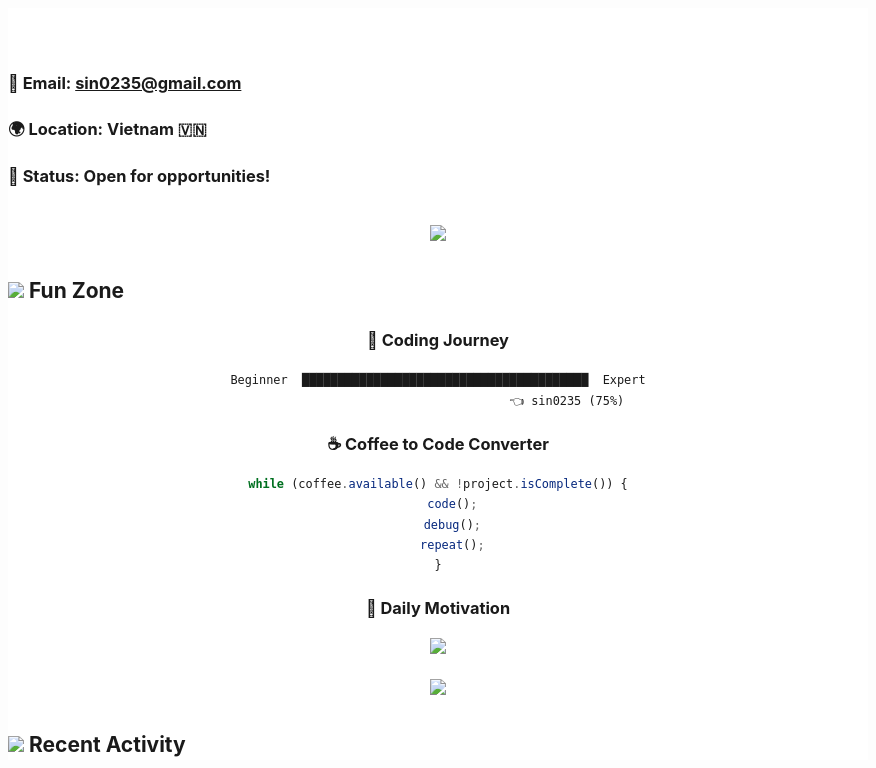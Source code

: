 </a>

<br><br>

### 💌 **Email:** sin0235@gmail.com
### 🌍 **Location:** Vietnam 🇻🇳
### 💼 **Status:** Open for opportunities!

</div>

<br>

<div align="center">
  <img src="https://user-images.githubusercontent.com/73097560/115834477-dbab4500-a447-11eb-908a-139a6edaec5c.gif">
</div>

## <img src="https://media.giphy.com/media/ObNTw8Uzwy6KQ/giphy.gif" width="32"> **Fun Zone**

<div align="center">

### 🎯 **Coding Journey**
```
Beginner  ████████████████████████████████████████  Expert
                                    👈 sin0235 (75%)
```

### ☕ **Coffee to Code Converter**
```javascript
while (coffee.available() && !project.isComplete()) {
    code();
    debug();
    repeat();
}
```

### 🌟 **Daily Motivation**
<img src="https://quotes-github-readme.vercel.app/api?type=horizontal&theme=radical" />

</div>

<br>

<div align="center">
  <img src="https://user-images.githubusercontent.com/73097560/115834477-dbab4500-a447-11eb-908a-139a6edaec5c.gif">
</div>

## <img src="https://media.giphy.com/media/VgCDAzcKvsR6OM0uWg/giphy.gif" width="32"> **Recent Activity**
